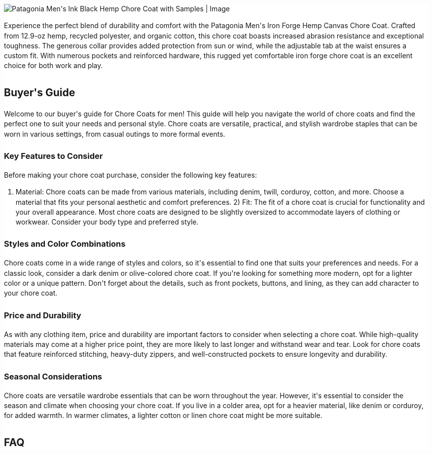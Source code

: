 ![Patagonia Men's Ink Black Hemp Chore Coat with Samples | Image](https://encrypted-tbn3.gstatic.com/shopping?q=tbn:ANd9GcRl1Q7SrotLFJsjmnuScywlz2OqFbMgI\_RnxDurxKDb6YCEh0ldZOBEHI8mdDwpGG8ZZ7z3V5p4d2dJC-6BcP1DoYPLM0bh&usqp=CAY)

Experience the perfect blend of durability and comfort with the Patagonia Men's Iron Forge Hemp Canvas Chore Coat. Crafted from 12.9-oz hemp, recycled polyester, and organic cotton, this chore coat boasts increased abrasion resistance and exceptional toughness. The generous collar provides added protection from sun or wind, while the adjustable tab at the waist ensures a custom fit. With numerous pockets and reinforced hardware, this rugged yet comfortable iron forge chore coat is an excellent choice for both work and play. 


## Buyer's Guide

Welcome to our buyer's guide for Chore Coats for men! This guide will help you navigate the world of chore coats and find the perfect one to suit your needs and personal style. Chore coats are versatile, practical, and stylish wardrobe staples that can be worn in various settings, from casual outings to more formal events. 


### Key Features to Consider

Before making your chore coat purchase, consider the following key features: 
1) Material: Chore coats can be made from various materials, including denim, twill, corduroy, cotton, and more. Choose a material that fits your personal aesthetic and comfort preferences. 2) Fit: The fit of a chore coat is crucial for functionality and your overall appearance. Most chore coats are designed to be slightly oversized to accommodate layers of clothing or workwear. Consider your body type and preferred style. 


### Styles and Color Combinations

Chore coats come in a wide range of styles and colors, so it's essential to find one that suits your preferences and needs. For a classic look, consider a dark denim or olive-colored chore coat. If you're looking for something more modern, opt for a lighter color or a unique pattern. Don't forget about the details, such as front pockets, buttons, and lining, as they can add character to your chore coat. 


### Price and Durability

As with any clothing item, price and durability are important factors to consider when selecting a chore coat. While high-quality materials may come at a higher price point, they are more likely to last longer and withstand wear and tear. Look for chore coats that feature reinforced stitching, heavy-duty zippers, and well-constructed pockets to ensure longevity and durability. 


### Seasonal Considerations

Chore coats are versatile wardrobe essentials that can be worn throughout the year. However, it's essential to consider the season and climate when choosing your chore coat. If you live in a colder area, opt for a heavier material, like denim or corduroy, for added warmth. In warmer climates, a lighter cotton or linen chore coat might be more suitable. 


## FAQ
